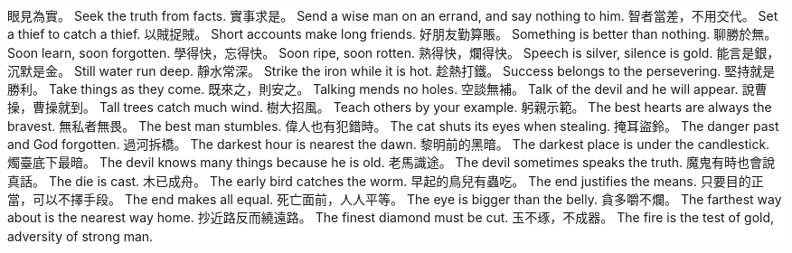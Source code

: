 眼見為實。
Seek the truth from facts.
實事求是。
Send a wise man on an errand, and say nothing to him.
智者當差，不用交代。
Set a thief to catch a thief.
以賊捉賊。
Short accounts make long friends.
好朋友勤算賬。
Something is better than nothing.
聊勝於無。
Soon learn, soon forgotten.
學得快，忘得快。
Soon ripe, soon rotten.
熟得快，爛得快。
Speech is silver, silence is gold.
能言是銀，沉默是金。
Still water run deep.
靜水常深。
Strike the iron while it is hot.
趁熱打鐵。
Success belongs to the persevering.
堅持就是勝利。
Take things as they come.
既來之，則安之。
Talking mends no holes.
空談無補。
Talk of the devil and he will appear.
說曹操，曹操就到。
Tall trees catch much wind.
樹大招風。
Teach others by your example.
躬親示範。
The best hearts are always the bravest.
無私者無畏。
The best man stumbles.
偉人也有犯錯時。
The cat shuts its eyes when stealing.
掩耳盜鈴。
The danger past and God forgotten.
過河拆橋。
The darkest hour is nearest the dawn.
黎明前的黑暗。
The darkest place is under the candlestick.
燭臺底下最暗。
The devil knows many things because he is old.
老馬識途。
The devil sometimes speaks the truth.
魔鬼有時也會說真話。
The die is cast.
木已成舟。
The early bird catches the worm.
早起的鳥兒有蟲吃。
The end justifies the means.
只要目的正當，可以不擇手段。
The end makes all equal.
死亡面前，人人平等。
The eye is bigger than the belly.
貪多嚼不爛。
The farthest way about is the nearest way home.
抄近路反而繞遠路。
The finest diamond must be cut.
玉不琢，不成器。
The fire is the test of gold, adversity of strong man.